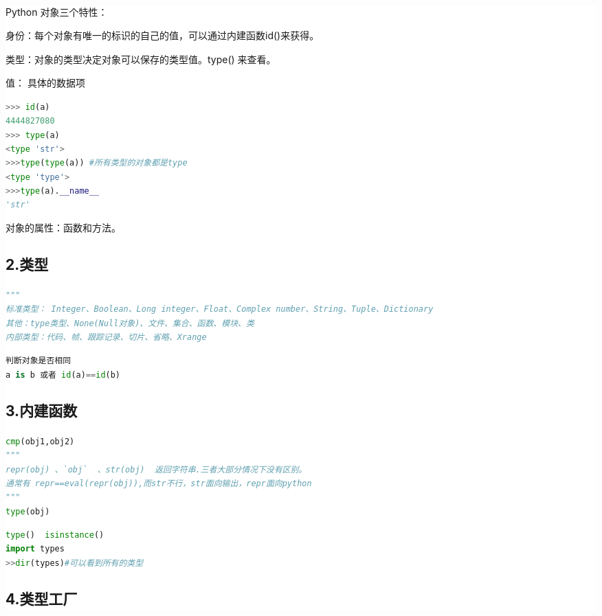 Python 对象三个特性：

身份：每个对象有唯一的标识的自己的值，可以通过内建函数id()来获得。

类型：对象的类型决定对象可以保存的类型值。type() 来查看。

值： 具体的数据项

```python
>>> id(a)
4444827080
>>> type(a)
<type 'str'>
>>>type(type(a)) #所有类型的对象都是type
<type 'type'>
>>>type(a).__name__
'str'
```

对象的属性：函数和方法。

## 2.类型

```python
"""
标准类型： Integer、Boolean、Long integer、Float、Complex number、String、Tuple、Dictionary
其他：type类型、None(Null对象)、文件、集合、函数、模块、类
内部类型：代码、帧、跟踪记录、切片、省略、Xrange
```



```python
判断对象是否相同
a is b 或者 id(a)==id(b)
```

## 3.内建函数

```python
cmp(obj1,obj2) 
"""
repr(obj) 、`obj`  、str(obj)  返回字符串.三者大部分情况下没有区别。
通常有 repr==eval(repr(obj)),而str不行，str面向输出，repr面向python
"""
type(obj)
```



```python
type()  isinstance()
import types
>>dir(types)#可以看到所有的类型
```

## 4.类型工厂
